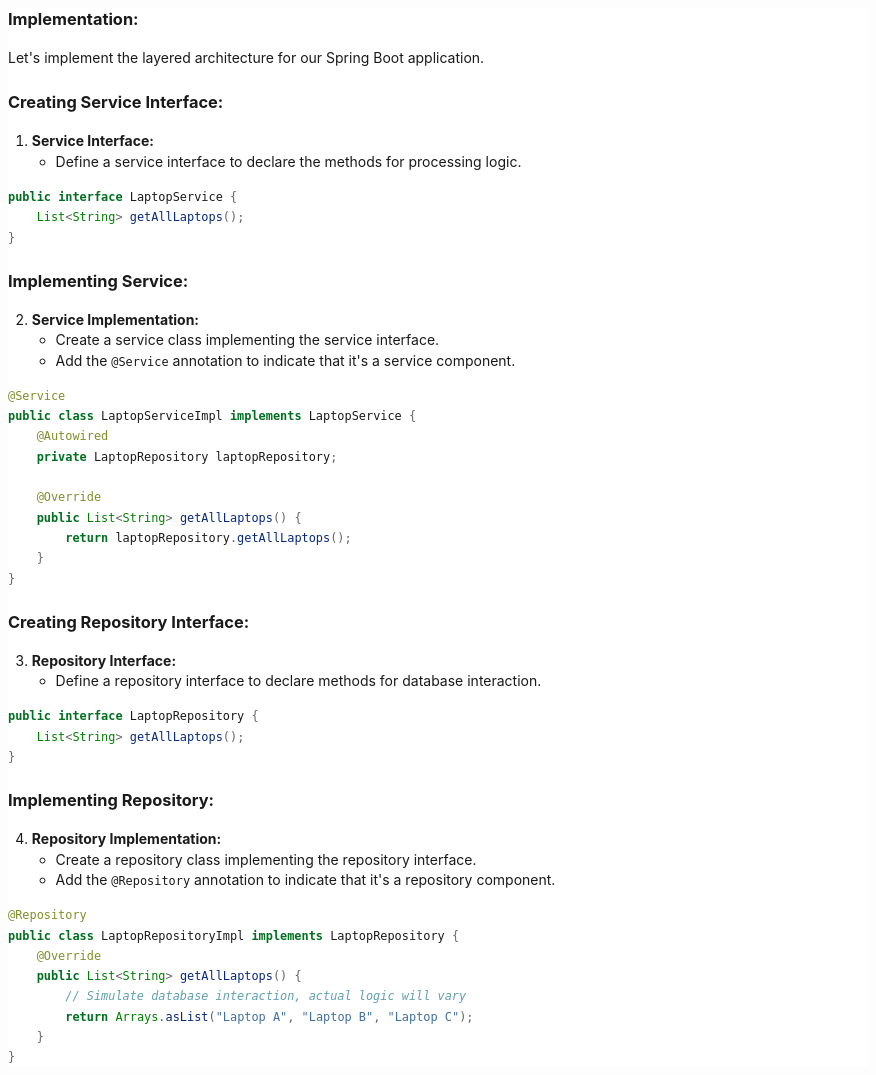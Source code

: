 ### Implementation:

Let's implement the layered architecture for our Spring Boot application.

### Creating Service Interface:

1. **Service Interface:**
   - Define a service interface to declare the methods for processing logic.

```java
public interface LaptopService {
    List<String> getAllLaptops();
}
```

### Implementing Service:

2. **Service Implementation:**
   - Create a service class implementing the service interface.
   - Add the `@Service` annotation to indicate that it's a service component.

```java
@Service
public class LaptopServiceImpl implements LaptopService {
    @Autowired
    private LaptopRepository laptopRepository;

    @Override
    public List<String> getAllLaptops() {
        return laptopRepository.getAllLaptops();
    }
}
```

### Creating Repository Interface:

3. **Repository Interface:**
   - Define a repository interface to declare methods for database interaction.

```java
public interface LaptopRepository {
    List<String> getAllLaptops();
}
```

### Implementing Repository:

4. **Repository Implementation:**
   - Create a repository class implementing the repository interface.
   - Add the `@Repository` annotation to indicate that it's a repository component.

```java
@Repository
public class LaptopRepositoryImpl implements LaptopRepository {
    @Override
    public List<String> getAllLaptops() {
        // Simulate database interaction, actual logic will vary
        return Arrays.asList("Laptop A", "Laptop B", "Laptop C");
    }
}
```
